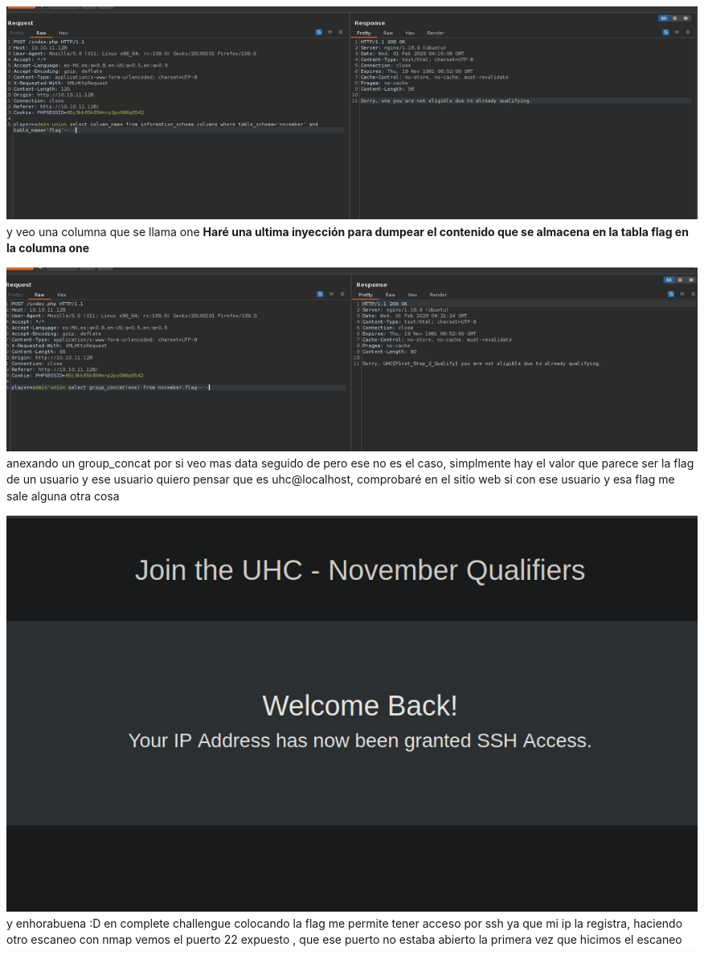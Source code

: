 ![](/assets/img/commons/Union/burp5.png)
y veo una columna que se llama one **Haré una ultima inyección para dumpear el contenido que se almacena en la tabla flag en la columna one**

![](/assets/img/commons/Union/burp6.png)
anexando un group_concat por si veo mas data seguido de pero ese no es el caso, simplmente hay el valor que parece ser la flag de un usuario y ese usuario quiero pensar que es uhc@localhost, comprobaré en el sitio web si con ese usuario y esa flag me sale alguna otra cosa

![](/assets/img/commons/Union/web2.png)
y enhorabuena :D en complete challengue colocando la flag me permite tener acceso por ssh ya que mi ip la registra, haciendo otro escaneo con nmap vemos el puerto 22 expuesto , que ese puerto no estaba abierto la primera vez que hicimos el escaneo 
